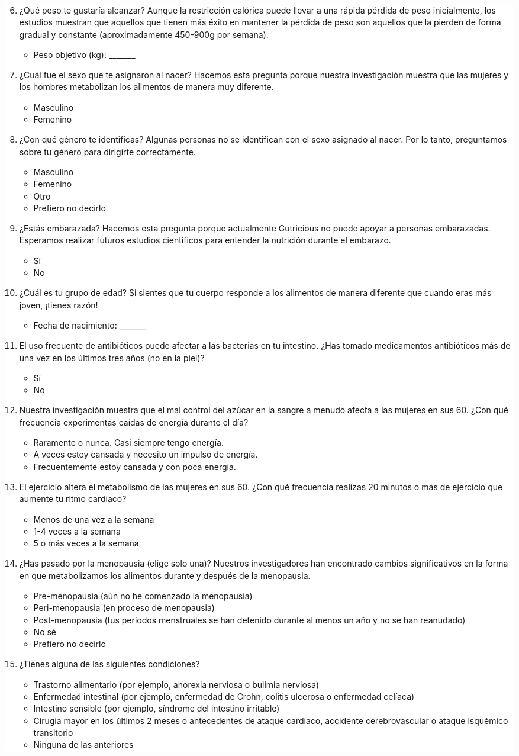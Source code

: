 6. ¿Qué peso te gustaría alcanzar? Aunque la restricción calórica puede llevar a una rápida pérdida de peso inicialmente, los estudios muestran que aquellos que tienen más éxito en mantener la pérdida de peso son aquellos que la pierden de forma gradual y constante (aproximadamente 450-900g por semana).
   - Peso objetivo (kg): _______

7. ¿Cuál fue el sexo que te asignaron al nacer? Hacemos esta pregunta porque nuestra investigación muestra que las mujeres y los hombres metabolizan los alimentos de manera muy diferente.
   - Masculino
   - Femenino

8. ¿Con qué género te identificas? Algunas personas no se identifican con el sexo asignado al nacer. Por lo tanto, preguntamos sobre tu género para dirigirte correctamente.
   - Masculino
   - Femenino
   - Otro
   - Prefiero no decirlo

9. ¿Estás embarazada? Hacemos esta pregunta porque actualmente Gutricious no puede apoyar a personas embarazadas. Esperamos realizar futuros estudios científicos para entender la nutrición durante el embarazo.
   - Sí
   - No

10. ¿Cuál es tu grupo de edad? Si sientes que tu cuerpo responde a los alimentos de manera diferente que cuando eras más joven, ¡tienes razón!
    - Fecha de nacimiento: _______

11. El uso frecuente de antibióticos puede afectar a las bacterias en tu intestino. ¿Has tomado medicamentos antibióticos más de una vez en los últimos tres años (no en la piel)?
    - Sí
    - No

12. Nuestra investigación muestra que el mal control del azúcar en la sangre a menudo afecta a las mujeres en sus 60. ¿Con qué frecuencia experimentas caídas de energía durante el día?
    - Raramente o nunca. Casi siempre tengo energía.
    - A veces estoy cansada y necesito un impulso de energía.
    - Frecuentemente estoy cansada y con poca energía.

13. El ejercicio altera el metabolismo de las mujeres en sus 60. ¿Con qué frecuencia realizas 20 minutos o más de ejercicio que aumente tu ritmo cardíaco?
    - Menos de una vez a la semana
    - 1-4 veces a la semana
    - 5 o más veces a la semana

14. ¿Has pasado por la menopausia (elige solo una)? Nuestros investigadores han encontrado cambios significativos en la forma en que metabolizamos los alimentos durante y después de la menopausia.
    - Pre-menopausia (aún no he comenzado la menopausia)
    - Peri-menopausia (en proceso de menopausia)
    - Post-menopausia (tus períodos menstruales se han detenido durante al menos un año y no se han reanudado)
    - No sé
    - Prefiero no decirlo

15. ¿Tienes alguna de las siguientes condiciones?
    - Trastorno alimentario (por ejemplo, anorexia nerviosa o bulimia nerviosa)
    - Enfermedad intestinal (por ejemplo, enfermedad de Crohn, colitis ulcerosa o enfermedad celíaca)
    - Intestino sensible (por ejemplo, síndrome del intestino irritable)
    - Cirugía mayor en los últimos 2 meses o antecedentes de ataque cardíaco, accidente cerebrovascular o ataque isquémico transitorio
    - Ninguna de las anteriores
